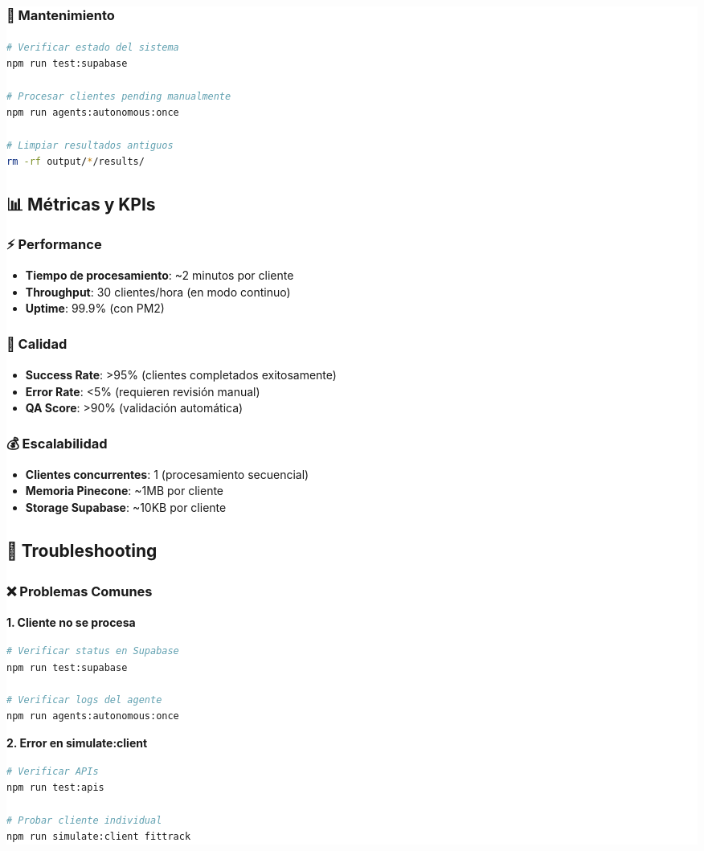 ### 🔧 Mantenimiento
```bash
# Verificar estado del sistema
npm run test:supabase

# Procesar clientes pending manualmente
npm run agents:autonomous:once

# Limpiar resultados antiguos
rm -rf output/*/results/
```

## 📊 Métricas y KPIs

### ⚡ Performance
- **Tiempo de procesamiento**: ~2 minutos por cliente
- **Throughput**: 30 clientes/hora (en modo continuo)
- **Uptime**: 99.9% (con PM2)

### 🎯 Calidad
- **Success Rate**: >95% (clientes completados exitosamente)
- **Error Rate**: <5% (requieren revisión manual)
- **QA Score**: >90% (validación automática)

### 💰 Escalabilidad
- **Clientes concurrentes**: 1 (procesamiento secuencial)
- **Memoria Pinecone**: ~1MB por cliente
- **Storage Supabase**: ~10KB por cliente

## 🚨 Troubleshooting

### ❌ Problemas Comunes

**1. Cliente no se procesa**
```bash
# Verificar status en Supabase
npm run test:supabase

# Verificar logs del agente
npm run agents:autonomous:once
```

**2. Error en simulate:client**
```bash
# Verificar APIs
npm run test:apis

# Probar cliente individual
npm run simulate:client fittrack
```

